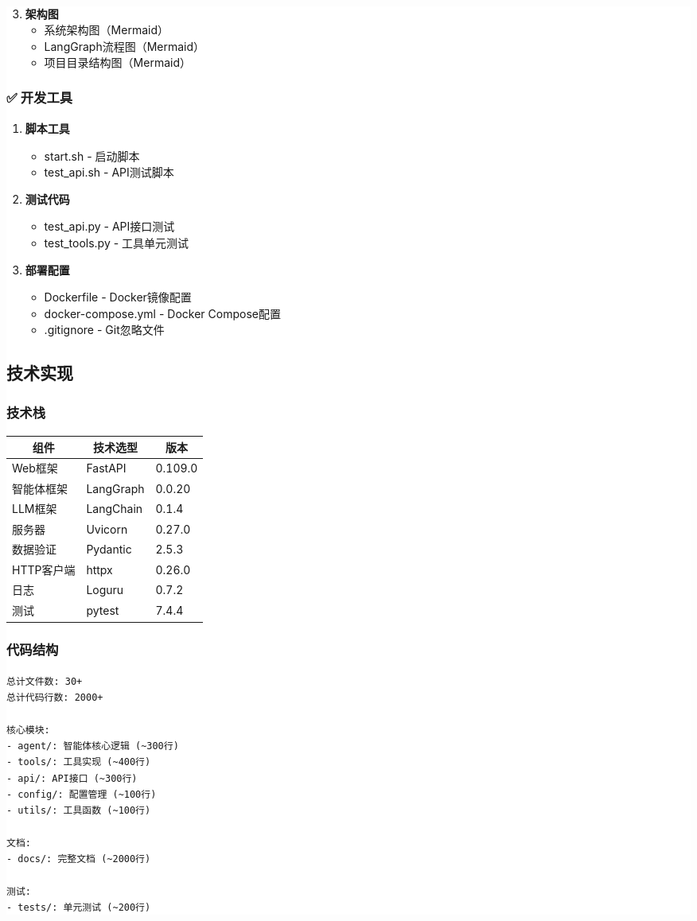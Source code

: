 3. **架构图**
   - 系统架构图（Mermaid）
   - LangGraph流程图（Mermaid）
   - 项目目录结构图（Mermaid）

### ✅ 开发工具

1. **脚本工具**
   - start.sh - 启动脚本
   - test_api.sh - API测试脚本

2. **测试代码**
   - test_api.py - API接口测试
   - test_tools.py - 工具单元测试

3. **部署配置**
   - Dockerfile - Docker镜像配置
   - docker-compose.yml - Docker Compose配置
   - .gitignore - Git忽略文件

## 技术实现

### 技术栈

| 组件 | 技术选型 | 版本 |
|------|---------|------|
| Web框架 | FastAPI | 0.109.0 |
| 智能体框架 | LangGraph | 0.0.20 |
| LLM框架 | LangChain | 0.1.4 |
| 服务器 | Uvicorn | 0.27.0 |
| 数据验证 | Pydantic | 2.5.3 |
| HTTP客户端 | httpx | 0.26.0 |
| 日志 | Loguru | 0.7.2 |
| 测试 | pytest | 7.4.4 |

### 代码结构

```
总计文件数: 30+
总计代码行数: 2000+

核心模块:
- agent/: 智能体核心逻辑 (~300行)
- tools/: 工具实现 (~400行)
- api/: API接口 (~300行)
- config/: 配置管理 (~100行)
- utils/: 工具函数 (~100行)

文档:
- docs/: 完整文档 (~2000行)

测试:
- tests/: 单元测试 (~200行)
```
